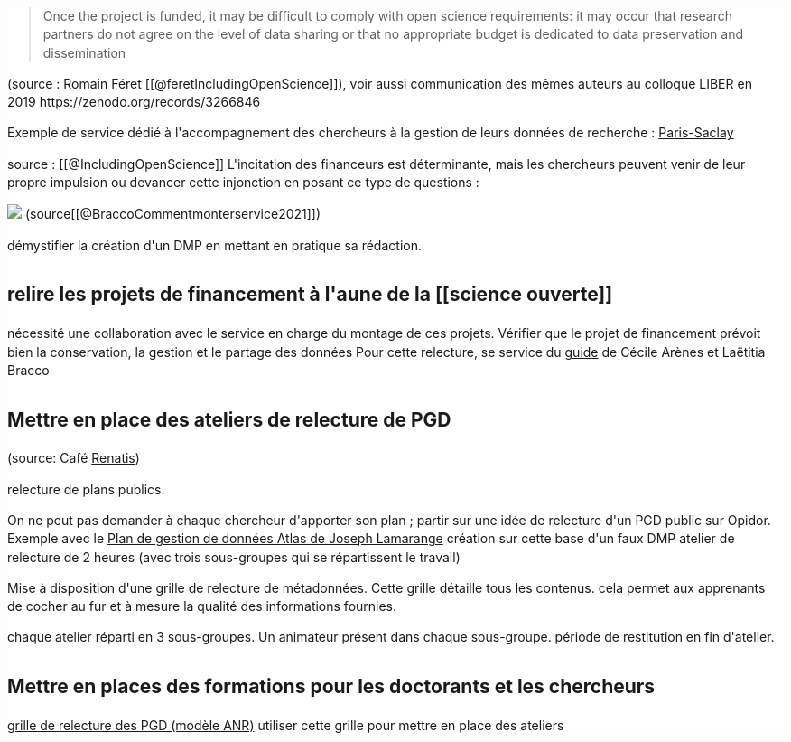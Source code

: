 > Once the project is funded, it may be difficult to comply with open science requirements: it may occur that research partners do not agree on the level of data sharing or that no appropriate budget is dedicated to data preservation and dissemination

(source : Romain Féret [[@feretIncludingOpenScience]]), voir aussi communication des mêmes auteurs au colloque LIBER en 2019 https://zenodo.org/records/3266846

Exemple de service dédié à l'accompagnement des chercheurs à la gestion de leurs données de recherche : [Paris-Saclay](https://scienceouverte.couperin.org/universite-paris-saclay/)

source : [[@IncludingOpenScience]]
L'incitation des financeurs est déterminante, mais les chercheurs peuvent venir de leur propre impulsion ou devancer cette injonction en posant ce type de questions :

![](images/questions_donnees.png)
(source[[@BraccoCommentmonterservice2021]])

démystifier la création d'un DMP en mettant en pratique sa rédaction. 

## relire les projets de financement à l'aune de la [[science ouverte]]

nécessité une collaboration avec le service en charge du montage de ces projets.
Vérifier que le projet de financement prévoit bien la conservation, la gestion et le partage des données
Pour cette relecture, se service du [guide](https://zenodo.org/record/3769954) de Cécile Arènes et Laëtitia Bracco

## Mettre en place des ateliers de relecture de PGD

(source: Café [Renatis](https://www.canal-u.tv/chaines/renatis/cfe-renatis-retours-d-experience-accompagner-a-la-redaction-de-pgd))

relecture de plans publics.

On ne peut pas demander à chaque chercheur d'apporter son plan ; partir sur une idée de relecture d'un PGD public sur Opidor. 
Exemple avec le [Plan de gestion de données Atlas de Joseph Lamarange](https://dmp.opidor.fr/plans/3354/export.pdf)
création sur cette base d'un faux DMP
atelier de relecture de 2 heures (avec trois sous-groupes qui se répartissent le travail)

Mise à disposition d'une grille de relecture de métadonnées. Cette grille détaille tous les contenus. cela permet aux apprenants de cocher au fur et à mesure la qualité des informations fournies. 

chaque atelier réparti en 3 sous-groupes. Un animateur présent dans chaque sous-groupe. 
période de restitution en fin d'atelier. 


## Mettre en places des formations pour les doctorants et les chercheurs

[grille de relecture des PGD (modèle ANR)](https://doranum.fr/wp-content/uploads/Grille-relecture-PGD-Modele-ANR-V3.pdf)
utiliser cette grille pour mettre en place des ateliers

